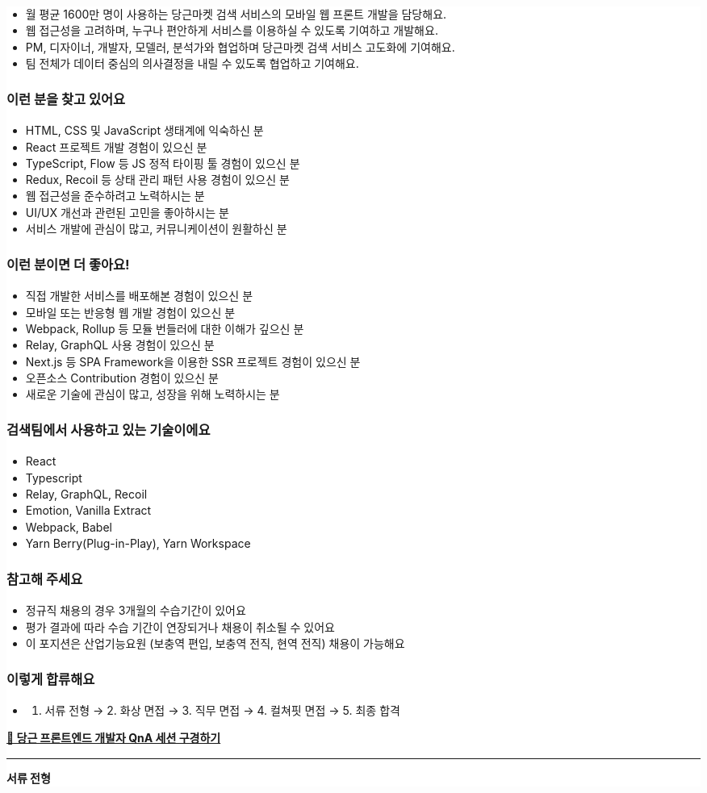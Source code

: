 - 월 평균 1600만 명이 사용하는 당근마켓 검색 서비스의 모바일 웹 프론트 개발을 담당해요.
- 웹 접근성을 고려하며, 누구나 편안하게 서비스를 이용하실 수 있도록 기여하고 개발해요.
- PM, 디자이너, 개발자, 모델러, 분석가와 협업하며 당근마켓 검색 서비스 고도화에 기여해요.
- 팀 전체가 데이터 중심의 의사결정을 내릴 수 있도록 협업하고 기여해요.

### 이런 분을 찾고 있어요

- HTML, CSS 및 JavaScript 생태계에 익숙하신 분
- React 프로젝트 개발 경험이 있으신 분
- TypeScript, Flow 등 JS 정적 타이핑 툴 경험이 있으신 분
- Redux, Recoil 등 상태 관리 패턴 사용 경험이 있으신 분
- 웹 접근성을 준수하려고 노력하시는 분
- UI/UX 개선과 관련된 고민을 좋아하시는 분
- 서비스 개발에 관심이 많고, 커뮤니케이션이 원활하신 분

### 이런 분이면 더 좋아요!

- 직접 개발한 서비스를 배포해본 경험이 있으신 분
- 모바일 또는 반응형 웹 개발 경험이 있으신 분
- Webpack, Rollup 등 모듈 번들러에 대한 이해가 깊으신 분
- Relay, GraphQL 사용 경험이 있으신 분
- Next.js 등 SPA Framework을 이용한 SSR 프로젝트 경험이 있으신 분
- 오픈소스 Contribution 경험이 있으신 분
- 새로운 기술에 관심이 많고, 성장을 위해 노력하시는 분

### 검색팀에서 사용하고 있는 기술이에요

- React
- Typescript
- Relay, GraphQL, Recoil
- Emotion, Vanilla Extract
- Webpack, Babel
- Yarn Berry(Plug-in-Play), Yarn Workspace

### 참고해 주세요

- 정규직 채용의 경우 3개월의 수습기간이 있어요
- 평가 결과에 따라 수습 기간이 연장되거나 채용이 취소될 수 있어요
- 이 포지션은 산업기능요원 (보충역 편입, 보충역 전직, 현역 전직) 채용이 가능해요

### 이렇게 합류해요

- 1. 서류 전형 → 2. 화상 면접 → 3. 직무 면접 → 4. 컬쳐핏 면접 → 5. 최종 합격

**[🥕 당근 프론트엔드 개발자 QnA 세션 구경하기](https://youtu.be/atII9tx4kB4)**



 

------

 

**서류 전형**
